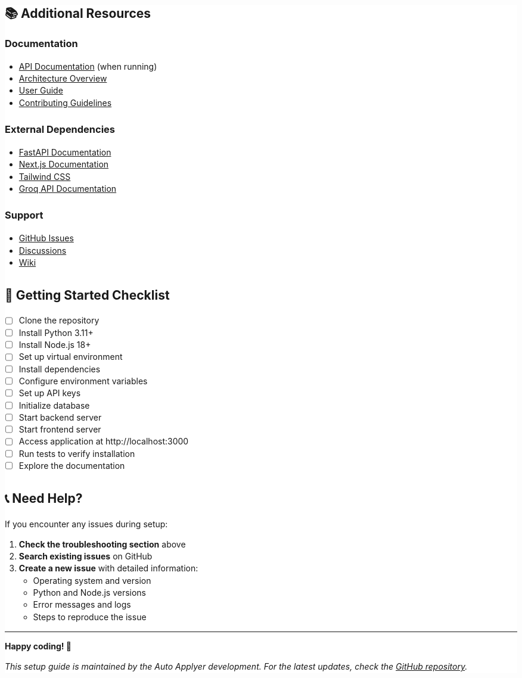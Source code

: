 ## 📚 Additional Resources

### Documentation
- [API Documentation](http://localhost:8000/docs) (when running)
- [Architecture Overview](docs/ARCHITECTURE.md)
- [User Guide](docs/USER_GUIDE.md)
- [Contributing Guidelines](docs/CONTRIBUTING.md)

### External Dependencies
- [FastAPI Documentation](https://fastapi.tiangolo.com/)
- [Next.js Documentation](https://nextjs.org/docs)
- [Tailwind CSS](https://tailwindcss.com/docs)
- [Groq API Documentation](https://console.groq.com/docs)

### Support
- [GitHub Issues](https://github.com/mooncakesg/auto-applyer/issues)
- [Discussions](https://github.com/mooncakesg/auto-applyer/discussions)
- [Wiki](https://github.com/mooncakesg/auto-applyer/wiki)

## 🎉 Getting Started Checklist

- [ ] Clone the repository
- [ ] Install Python 3.11+
- [ ] Install Node.js 18+
- [ ] Set up virtual environment
- [ ] Install dependencies
- [ ] Configure environment variables
- [ ] Set up API keys
- [ ] Initialize database
- [ ] Start backend server
- [ ] Start frontend server
- [ ] Access application at http://localhost:3000
- [ ] Run tests to verify installation
- [ ] Explore the documentation

## 📞 Need Help?

If you encounter any issues during setup:

1. **Check the troubleshooting section** above
2. **Search existing issues** on GitHub
3. **Create a new issue** with detailed information:
   - Operating system and version
   - Python and Node.js versions
   - Error messages and logs
   - Steps to reproduce the issue

---

**Happy coding! 🚀**

*This setup guide is maintained by the Auto Applyer development. For the latest updates, check the [GitHub repository](https://github.com/mooncakesg/auto-applyer).* 